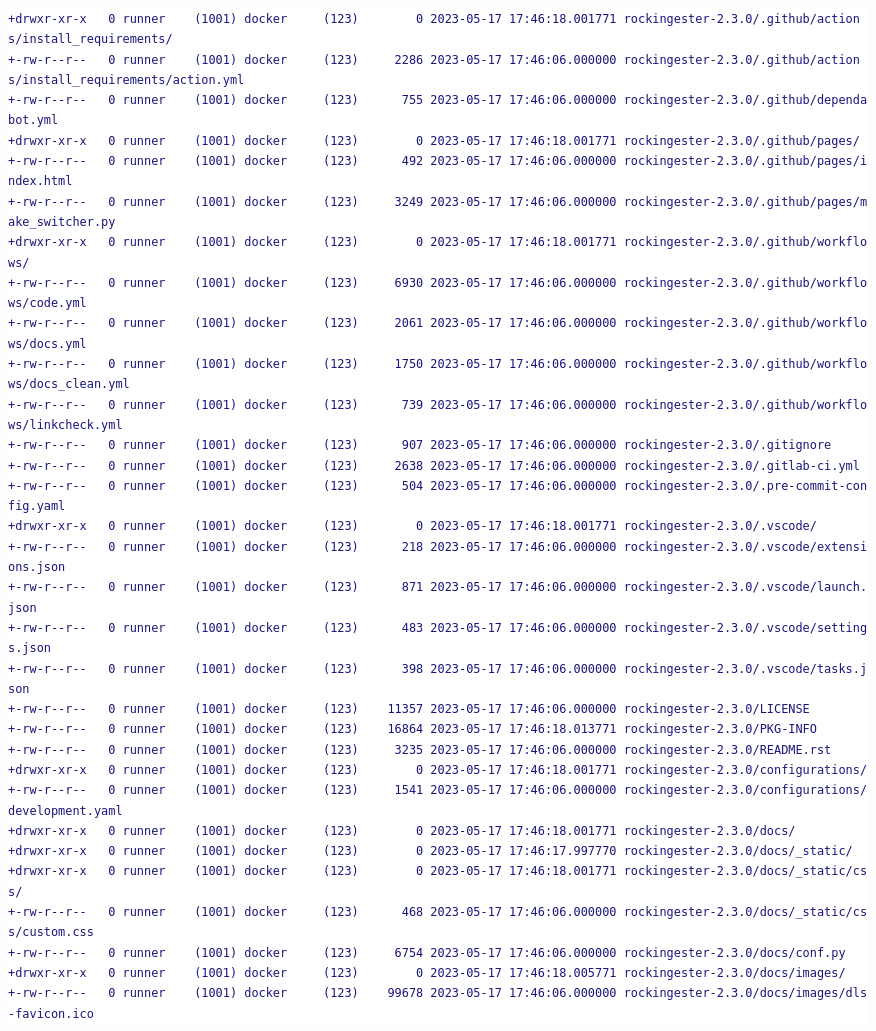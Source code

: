 ```diff
+drwxr-xr-x   0 runner    (1001) docker     (123)        0 2023-05-17 17:46:18.001771 rockingester-2.3.0/.github/actions/install_requirements/
+-rw-r--r--   0 runner    (1001) docker     (123)     2286 2023-05-17 17:46:06.000000 rockingester-2.3.0/.github/actions/install_requirements/action.yml
+-rw-r--r--   0 runner    (1001) docker     (123)      755 2023-05-17 17:46:06.000000 rockingester-2.3.0/.github/dependabot.yml
+drwxr-xr-x   0 runner    (1001) docker     (123)        0 2023-05-17 17:46:18.001771 rockingester-2.3.0/.github/pages/
+-rw-r--r--   0 runner    (1001) docker     (123)      492 2023-05-17 17:46:06.000000 rockingester-2.3.0/.github/pages/index.html
+-rw-r--r--   0 runner    (1001) docker     (123)     3249 2023-05-17 17:46:06.000000 rockingester-2.3.0/.github/pages/make_switcher.py
+drwxr-xr-x   0 runner    (1001) docker     (123)        0 2023-05-17 17:46:18.001771 rockingester-2.3.0/.github/workflows/
+-rw-r--r--   0 runner    (1001) docker     (123)     6930 2023-05-17 17:46:06.000000 rockingester-2.3.0/.github/workflows/code.yml
+-rw-r--r--   0 runner    (1001) docker     (123)     2061 2023-05-17 17:46:06.000000 rockingester-2.3.0/.github/workflows/docs.yml
+-rw-r--r--   0 runner    (1001) docker     (123)     1750 2023-05-17 17:46:06.000000 rockingester-2.3.0/.github/workflows/docs_clean.yml
+-rw-r--r--   0 runner    (1001) docker     (123)      739 2023-05-17 17:46:06.000000 rockingester-2.3.0/.github/workflows/linkcheck.yml
+-rw-r--r--   0 runner    (1001) docker     (123)      907 2023-05-17 17:46:06.000000 rockingester-2.3.0/.gitignore
+-rw-r--r--   0 runner    (1001) docker     (123)     2638 2023-05-17 17:46:06.000000 rockingester-2.3.0/.gitlab-ci.yml
+-rw-r--r--   0 runner    (1001) docker     (123)      504 2023-05-17 17:46:06.000000 rockingester-2.3.0/.pre-commit-config.yaml
+drwxr-xr-x   0 runner    (1001) docker     (123)        0 2023-05-17 17:46:18.001771 rockingester-2.3.0/.vscode/
+-rw-r--r--   0 runner    (1001) docker     (123)      218 2023-05-17 17:46:06.000000 rockingester-2.3.0/.vscode/extensions.json
+-rw-r--r--   0 runner    (1001) docker     (123)      871 2023-05-17 17:46:06.000000 rockingester-2.3.0/.vscode/launch.json
+-rw-r--r--   0 runner    (1001) docker     (123)      483 2023-05-17 17:46:06.000000 rockingester-2.3.0/.vscode/settings.json
+-rw-r--r--   0 runner    (1001) docker     (123)      398 2023-05-17 17:46:06.000000 rockingester-2.3.0/.vscode/tasks.json
+-rw-r--r--   0 runner    (1001) docker     (123)    11357 2023-05-17 17:46:06.000000 rockingester-2.3.0/LICENSE
+-rw-r--r--   0 runner    (1001) docker     (123)    16864 2023-05-17 17:46:18.013771 rockingester-2.3.0/PKG-INFO
+-rw-r--r--   0 runner    (1001) docker     (123)     3235 2023-05-17 17:46:06.000000 rockingester-2.3.0/README.rst
+drwxr-xr-x   0 runner    (1001) docker     (123)        0 2023-05-17 17:46:18.001771 rockingester-2.3.0/configurations/
+-rw-r--r--   0 runner    (1001) docker     (123)     1541 2023-05-17 17:46:06.000000 rockingester-2.3.0/configurations/development.yaml
+drwxr-xr-x   0 runner    (1001) docker     (123)        0 2023-05-17 17:46:18.001771 rockingester-2.3.0/docs/
+drwxr-xr-x   0 runner    (1001) docker     (123)        0 2023-05-17 17:46:17.997770 rockingester-2.3.0/docs/_static/
+drwxr-xr-x   0 runner    (1001) docker     (123)        0 2023-05-17 17:46:18.001771 rockingester-2.3.0/docs/_static/css/
+-rw-r--r--   0 runner    (1001) docker     (123)      468 2023-05-17 17:46:06.000000 rockingester-2.3.0/docs/_static/css/custom.css
+-rw-r--r--   0 runner    (1001) docker     (123)     6754 2023-05-17 17:46:06.000000 rockingester-2.3.0/docs/conf.py
+drwxr-xr-x   0 runner    (1001) docker     (123)        0 2023-05-17 17:46:18.005771 rockingester-2.3.0/docs/images/
+-rw-r--r--   0 runner    (1001) docker     (123)    99678 2023-05-17 17:46:06.000000 rockingester-2.3.0/docs/images/dls-favicon.ico
```